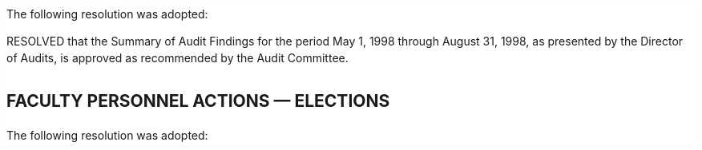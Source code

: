 The following resolution was adopted:

RESOLVED that the Summary of Audit Findings for the period May 1, 1998 through August 31, 1998, as presented by the Director of Audits, is approved as recommended by the Audit Committee.

FACULTY PERSONNEL ACTIONS — ELECTIONS
-------------------------------------

The following resolution was adopted:
